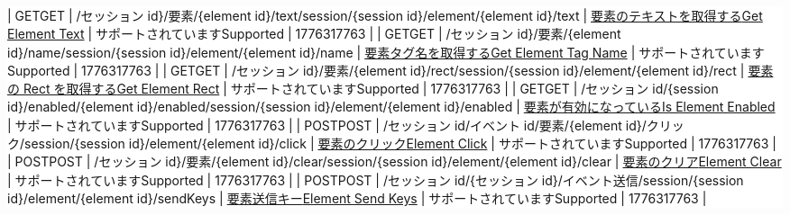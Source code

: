 | <span data-ttu-id="42c31-388">GET</span><span class="sxs-lookup"><span data-stu-id="42c31-388">GET</span></span>         | <span data-ttu-id="42c31-389">/セッション id}/要素/{element id}/text</span><span class="sxs-lookup"><span data-stu-id="42c31-389">/session/{session id}/element/{element id}/text</span></span>                | [<span data-ttu-id="42c31-390">要素のテキストを取得する</span><span class="sxs-lookup"><span data-stu-id="42c31-390">Get Element Text</span></span>](https://www.w3.org/TR/webdriver/#get-element-text)                     | <span data-ttu-id="42c31-391">サポートされています</span><span class="sxs-lookup"><span data-stu-id="42c31-391">Supported</span></span>          | <span data-ttu-id="42c31-392">17763</span><span class="sxs-lookup"><span data-stu-id="42c31-392">17763</span></span>             |
| <span data-ttu-id="42c31-393">GET</span><span class="sxs-lookup"><span data-stu-id="42c31-393">GET</span></span>         | <span data-ttu-id="42c31-394">/セッション id}/要素/{element id}/name</span><span class="sxs-lookup"><span data-stu-id="42c31-394">/session/{session id}/element/{element id}/name</span></span>                | [<span data-ttu-id="42c31-395">要素タグ名を取得する</span><span class="sxs-lookup"><span data-stu-id="42c31-395">Get Element Tag Name</span></span>](https://www.w3.org/TR/webdriver/#get-element-tag-name)             | <span data-ttu-id="42c31-396">サポートされています</span><span class="sxs-lookup"><span data-stu-id="42c31-396">Supported</span></span>          | <span data-ttu-id="42c31-397">17763</span><span class="sxs-lookup"><span data-stu-id="42c31-397">17763</span></span>             |
| <span data-ttu-id="42c31-398">GET</span><span class="sxs-lookup"><span data-stu-id="42c31-398">GET</span></span>         | <span data-ttu-id="42c31-399">/セッション id}/要素/{element id}/rect</span><span class="sxs-lookup"><span data-stu-id="42c31-399">/session/{session id}/element/{element id}/rect</span></span>                | [<span data-ttu-id="42c31-400">要素の Rect を取得する</span><span class="sxs-lookup"><span data-stu-id="42c31-400">Get Element Rect</span></span>](https://www.w3.org/TR/webdriver/#get-element-rect)                     | <span data-ttu-id="42c31-401">サポートされています</span><span class="sxs-lookup"><span data-stu-id="42c31-401">Supported</span></span>          | <span data-ttu-id="42c31-402">17763</span><span class="sxs-lookup"><span data-stu-id="42c31-402">17763</span></span>             |
| <span data-ttu-id="42c31-403">GET</span><span class="sxs-lookup"><span data-stu-id="42c31-403">GET</span></span>         | <span data-ttu-id="42c31-404">/セッション id/{session id}/enabled/{element id}/enabled</span><span class="sxs-lookup"><span data-stu-id="42c31-404">/session/{session id}/element/{element id}/enabled</span></span>             | [<span data-ttu-id="42c31-405">要素が有効になっている</span><span class="sxs-lookup"><span data-stu-id="42c31-405">Is Element Enabled</span></span>](https://www.w3.org/TR/webdriver/#is-element-enabled)                 | <span data-ttu-id="42c31-406">サポートされています</span><span class="sxs-lookup"><span data-stu-id="42c31-406">Supported</span></span>          | <span data-ttu-id="42c31-407">17763</span><span class="sxs-lookup"><span data-stu-id="42c31-407">17763</span></span>             |
| <span data-ttu-id="42c31-408">POST</span><span class="sxs-lookup"><span data-stu-id="42c31-408">POST</span></span>        | <span data-ttu-id="42c31-409">/セッション id/イベント id/要素/{element id}/クリック</span><span class="sxs-lookup"><span data-stu-id="42c31-409">/session/{session id}/element/{element id}/click</span></span>               | [<span data-ttu-id="42c31-410">要素のクリック</span><span class="sxs-lookup"><span data-stu-id="42c31-410">Element Click</span></span>](https://www.w3.org/TR/webdriver/#element-click)                           | <span data-ttu-id="42c31-411">サポートされています</span><span class="sxs-lookup"><span data-stu-id="42c31-411">Supported</span></span>          | <span data-ttu-id="42c31-412">17763</span><span class="sxs-lookup"><span data-stu-id="42c31-412">17763</span></span>             |
| <span data-ttu-id="42c31-413">POST</span><span class="sxs-lookup"><span data-stu-id="42c31-413">POST</span></span>        | <span data-ttu-id="42c31-414">/セッション id}/要素/{element id}/clear</span><span class="sxs-lookup"><span data-stu-id="42c31-414">/session/{session id}/element/{element id}/clear</span></span>               | [<span data-ttu-id="42c31-415">要素のクリア</span><span class="sxs-lookup"><span data-stu-id="42c31-415">Element Clear</span></span>](https://www.w3.org/TR/webdriver/#element-clear)                           | <span data-ttu-id="42c31-416">サポートされています</span><span class="sxs-lookup"><span data-stu-id="42c31-416">Supported</span></span>          | <span data-ttu-id="42c31-417">17763</span><span class="sxs-lookup"><span data-stu-id="42c31-417">17763</span></span>             |
| <span data-ttu-id="42c31-418">POST</span><span class="sxs-lookup"><span data-stu-id="42c31-418">POST</span></span>        | <span data-ttu-id="42c31-419">/セッション id/{セッション id}/イベント送信</span><span class="sxs-lookup"><span data-stu-id="42c31-419">/session/{session id}/element/{element id}/sendKeys</span></span>            | [<span data-ttu-id="42c31-420">要素送信キー</span><span class="sxs-lookup"><span data-stu-id="42c31-420">Element Send Keys</span></span>](https://www.w3.org/TR/webdriver/#element-send-keys)                   | <span data-ttu-id="42c31-421">サポートされています</span><span class="sxs-lookup"><span data-stu-id="42c31-421">Supported</span></span>          | <span data-ttu-id="42c31-422">17763</span><span class="sxs-lookup"><span data-stu-id="42c31-422">17763</span></span>             |